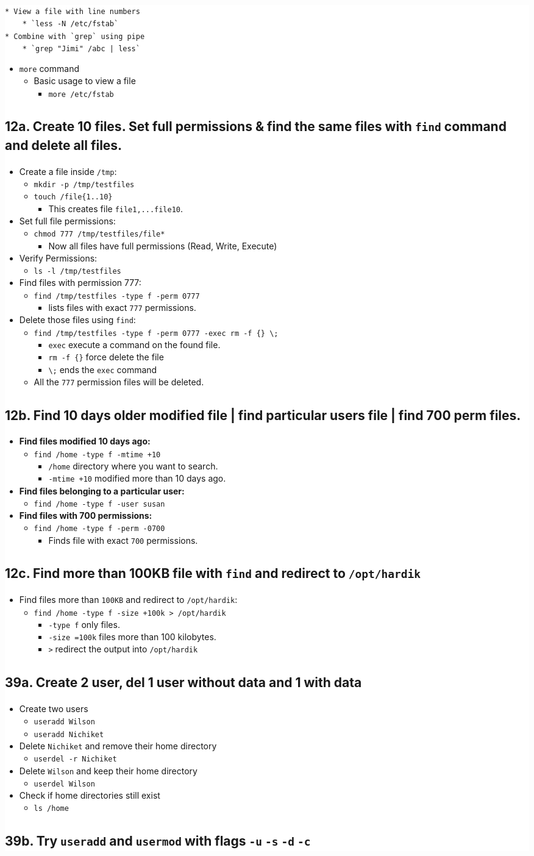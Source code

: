 	* View a file with line numbers
		* `less -N /etc/fstab`
	* Combine with `grep` using pipe
		* `grep "Jimi" /abc | less`
* `more` command
	* Basic usage to view a file
		* `more /etc/fstab`
## 12a. Create 10 files. Set full permissions & find the same files with `find` command and delete all files.
* Create a file inside `/tmp`:
	* `mkdir -p /tmp/testfiles`
	* `touch /file{1..10}`
		* This creates file `file1,...file10`.
* Set full file permissions:
	* `chmod 777 /tmp/testfiles/file*`
		* Now all files have full permissions (Read, Write, Execute)
* Verify Permissions:
	* `ls -l /tmp/testfiles`
* Find files with permission 777:
	* `find /tmp/testfiles -type f -perm 0777`
		* lists files with exact `777` permissions.
* Delete those files using `find`:
	* `find /tmp/testfiles -type f -perm 0777 -exec rm -f {} \;`
		* `exec` execute a command on the found file.
		* `rm -f {}` force delete the file 
		* `\;` ends the `exec` command
	* All the `777` permission files will be deleted.
## 12b. Find 10 days older modified file | find particular users file | find 700 perm files.
* **Find files modified 10 days ago:**
	* `find /home -type f -mtime +10`
		* `/home` directory where you want to search.
		* `-mtime +10` modified more than 10 days ago.
* **Find files belonging to a particular user:**
	* `find /home -type f -user susan`
* **Find files with 700 permissions:**
	* `find /home -type f -perm -0700`
		* Finds file with exact `700` permissions.
## 12c. Find more than 100KB file with `find` and redirect to `/opt/hardik`
* Find files more than `100KB` and redirect to `/opt/hardik`:
	* `find /home -type f -size +100k > /opt/hardik `
		* `-type f` only files.
		* `-size =100k` files more than 100 kilobytes.
		* `>` redirect the output into `/opt/hardik`
## 39a. Create 2 user, del 1 user without data and 1 with data
* Create two users
	* `useradd Wilson`
	* `useradd Nichiket`
* Delete `Nichiket` and remove their home directory
	* `userdel -r Nichiket`
* Delete `Wilson` and keep their home directory
	* `userdel Wilson`
* Check if home directories still exist
	* `ls /home`
## 39b. Try `useradd` and `usermod` with flags `-u` `-s` `-d` `-c`